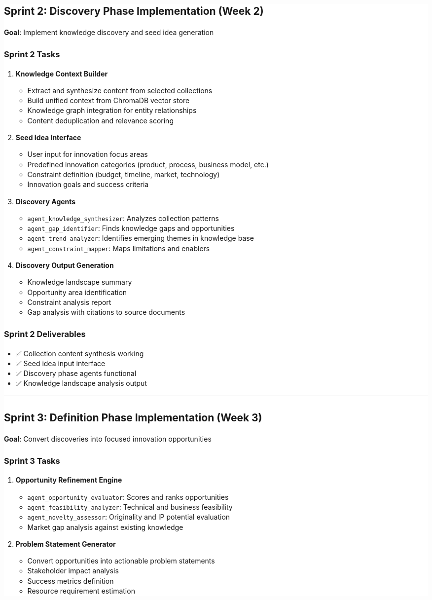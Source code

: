 
## Sprint 2: Discovery Phase Implementation (Week 2)
**Goal**: Implement knowledge discovery and seed idea generation

### Sprint 2 Tasks
1. **Knowledge Context Builder**
   - Extract and synthesize content from selected collections
   - Build unified context from ChromaDB vector store
   - Knowledge graph integration for entity relationships
   - Content deduplication and relevance scoring

2. **Seed Idea Interface**
   - User input for innovation focus areas
   - Predefined innovation categories (product, process, business model, etc.)
   - Constraint definition (budget, timeline, market, technology)
   - Innovation goals and success criteria

3. **Discovery Agents**
   - `agent_knowledge_synthesizer`: Analyzes collection patterns
   - `agent_gap_identifier`: Finds knowledge gaps and opportunities
   - `agent_trend_analyzer`: Identifies emerging themes in knowledge base
   - `agent_constraint_mapper`: Maps limitations and enablers

4. **Discovery Output Generation**
   - Knowledge landscape summary
   - Opportunity area identification
   - Constraint analysis report
   - Gap analysis with citations to source documents

### Sprint 2 Deliverables
- ✅ Collection content synthesis working
- ✅ Seed idea input interface
- ✅ Discovery phase agents functional
- ✅ Knowledge landscape analysis output

---

## Sprint 3: Definition Phase Implementation (Week 3)
**Goal**: Convert discoveries into focused innovation opportunities

### Sprint 3 Tasks
1. **Opportunity Refinement Engine**
   - `agent_opportunity_evaluator`: Scores and ranks opportunities
   - `agent_feasibility_analyzer`: Technical and business feasibility
   - `agent_novelty_assessor`: Originality and IP potential evaluation
   - Market gap analysis against existing knowledge

2. **Problem Statement Generator**
   - Convert opportunities into actionable problem statements
   - Stakeholder impact analysis
   - Success metrics definition
   - Resource requirement estimation
